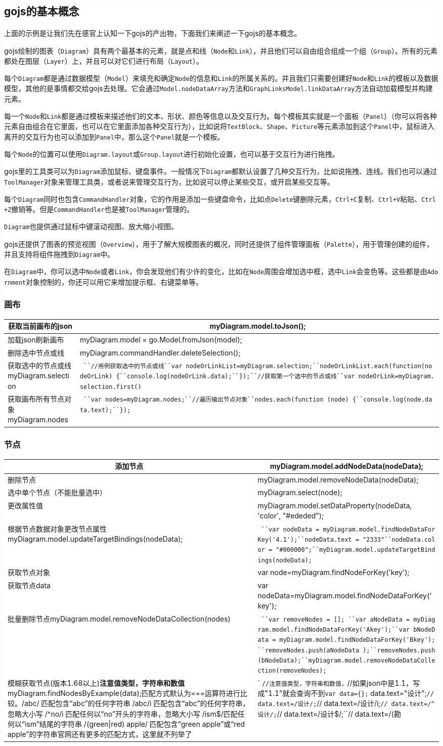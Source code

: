 
## gojs的基本概念

上面的示例是让我们先在感官上认知一下gojs的产出物，下面我们来阐述一下gojs的基本概念。

gojs绘制的图表（`Diagram`）具有两个最基本的元素，就是点和线（`Node`和`Link`），并且他们可以自由组合组成一个组（`Group`）。所有的元素都处在图层（`Layer`）上，并且可以对它们进行布局（`Layout`）。

每个`Diagram`都是通过数据模型（`Model`）来填充和确定`Node`的信息和`Link`的所属关系的。并且我们只需要创建好`Node`和`Link`的模板以及数据模型，其他的是事情都交给gojs去处理。它会通过`Model.nodeDataArray`方法和`GraphLinksModel.linkDataArray`方法自动加载模型并构建元素。

每一个`Node`和`Link`都是通过模板来描述他们的文本、形状、颜色等信息以及交互行为。每个模板其实就是一个面板（`Panel`）（你可以将各种元素自由组合在它里面，也可以在它里面添加各种交互行为），比如说将`TextBlock`、`Shape`、`Picture`等元素添加到这个`Panel`中，鼠标进入离开的交互行为也可以添加到`Panel`中，那么这个`Panel`就是一个模板。

每个`Node`的位置可以使用`Diagram.layout`或`Group.layout`进行初始化设置，也可以基于交互行为进行拖拽。

gojs里的工具类可以为`Diagram`添加鼠标、键盘事件。一般情况下`Diagram`都默认设置了几种交互行为，比如说拖拽、连线。我们也可以通过`ToolManager`对象来管理工具类，或者说来管理交互行为，比如说可以停止某些交互，或开启某些交互等。

每个`Diagram`同时也包含`CommandHandler`对象，它的作用是添加一些键盘命令，比如点`Delete`键删除元素，`Ctrl+C`复制、`Ctrl+V`粘贴、`Ctrl+Z`撤销等。但是`CommandHandler`也是被`ToolManager`管理的。

`Diagram`也提供通过鼠标中键滚动视图、放大缩小视图。

gojs还提供了图表的预览视图（`Overview`），用于了解大规模图表的概况，同时还提供了组件管理面板（`Palette`），用于管理创建的组件，并且支持将组件拖拽到`Diagram`中。

在`Diagram`中，你可以选中`Node`或者`Link`，你会发现他们有少许的变化，比如在`Node`周围会增加选中框，选中`Link`会变色等。这些都是由`Adornment`对象控制的，你还可以用它来增加提示框、右键菜单等。

### 画布

| 获取当前画布的json                    | myDiagram.model.toJson();                                    |
| ------------------------------------- | ------------------------------------------------------------ |
| 加载json刷新画布                      | myDiagram.model = go.Model.fromJson(model);                  |
| 删除选中节点或线                      | myDiagram.commandHandler.deleteSelection();                  |
| 获取选中的节点或线myDiagram.selection | ` ``//用例获取选中的节点或线``var nodeOrLinkList=myDiagram.selection;``nodeOrLinkList.each(function(nodeOrLink) {``console.log(nodeOrLink.data);``});``//获取第一个选中的节点或线``var nodeOrLink=myDiagram.selection.first()` |
| 获取画布所有节点对象myDiagram.nodes   | ` ``var nodes=myDiagram.nodes;``//遍历输出节点对象``nodes.each(function (node) {``console.log(node.data.text);``});` |

### 节点

 

| 添加节点                                                     | myDiagram.model.addNodeData(nodeData);                       |
| ------------------------------------------------------------ | ------------------------------------------------------------ |
| 删除节点                                                     | myDiagram.model.removeNodeData(nodeData);                    |
| 选中单个节点（不能批量选中）                                 | myDiagram.select(node);                                      |
| 更改属性值                                                   | myDiagram.model.setDataProperty(nodeData, 'color', "#ededed"); |
| 根据节点数据对象更改节点属性myDiagram.model.updateTargetBindings(nodeData); | ` ``var nodeData = myDiagram.model.findNodeDataForKey('4.1');``nodeData.text = "2333"``nodeData.color = "#000000";``myDiagram.model.updateTargetBindings(nodeData);` |
| 获取节点对象                                                 | var node=myDiagram.findNodeForKey('key');                    |
| 获取节点data                                                 | var nodeData=myDiagram.model.findNodeDataForKey('key');      |
| 批量删除节点myDiagram.model.removeNodeDataCollection(nodes)  | ` ``var removeNodes = []; ``var aNodeData = myDiagram.model.findNodeDataForKey('Akey');``var bNodeData = myDiagram.model.findNodeDataForKey('Bkey');``removeNodes.push(aNodeData );``removeNodes.push(bNodeData);``myDiagram.model.removeNodeDataCollection(removeNodes);` |
| 模糊获取节点(版本1.68以上)**注意值类型，字符串和数值**myDiagram.findNodesByExample(data);匹配方式默认为===运算符进行比较。/abc/ 匹配包含“abc”的任何字符串 /abc/i 匹配包含“abc”的任何字符串，忽略大小写 /^no/i 匹配任何以“no”开头的字符串，忽略大小写 /ism$/匹配任何以“ism”结尾的字符串 /(green\|red) apple/ 匹配包含“green apple”或“red apple”的字符串官网还有更多的匹配方式，这里就不列举了 | ` ``//注意值类型，字符串和数值，``//如果json中是1.1，写成"1.1"就会查询不到``var data={};``  data.text="设计";``// data.text=/设计/;``// data.text=/设计/i;``// data.text=/^设计/;``// data.text=/设计$/;``// data.text=/(勘|察)设计/;``var nodes = myDiagram.findNodesByExample(data);``   nodes.iterator.each(function (node) {``    console.log(node.data);``});` |
